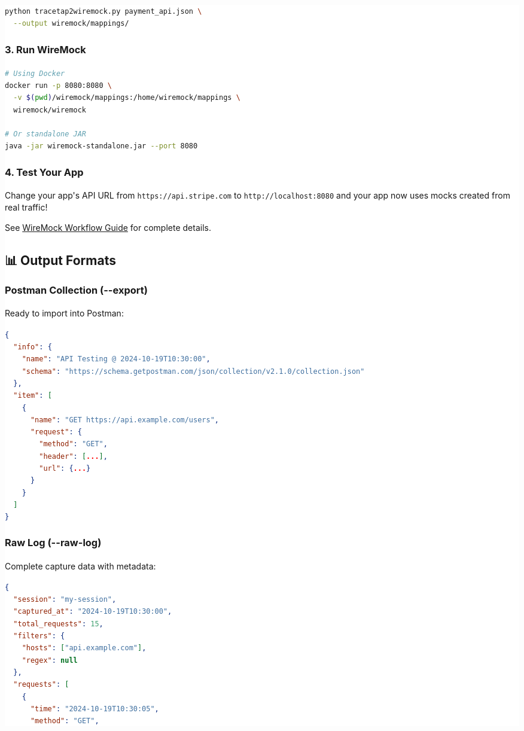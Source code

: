 ```bash
python tracetap2wiremock.py payment_api.json \
  --output wiremock/mappings/
```

### 3. Run WireMock

```bash
# Using Docker
docker run -p 8080:8080 \
  -v $(pwd)/wiremock/mappings:/home/wiremock/mappings \
  wiremock/wiremock

# Or standalone JAR
java -jar wiremock-standalone.jar --port 8080
```

### 4. Test Your App

Change your app's API URL from `https://api.stripe.com` to `http://localhost:8080` and your app now uses mocks created from real traffic!

See [WireMock Workflow Guide](WIREMOCK_WORKFLOW.md) for complete details.

## 📊 Output Formats

### Postman Collection (--export)

Ready to import into Postman:

```json
{
  "info": {
    "name": "API Testing @ 2024-10-19T10:30:00",
    "schema": "https://schema.getpostman.com/json/collection/v2.1.0/collection.json"
  },
  "item": [
    {
      "name": "GET https://api.example.com/users",
      "request": {
        "method": "GET",
        "header": [...],
        "url": {...}
      }
    }
  ]
}
```

### Raw Log (--raw-log)

Complete capture data with metadata:

```json
{
  "session": "my-session",
  "captured_at": "2024-10-19T10:30:00",
  "total_requests": 15,
  "filters": {
    "hosts": ["api.example.com"],
    "regex": null
  },
  "requests": [
    {
      "time": "2024-10-19T10:30:05",
      "method": "GET",
```